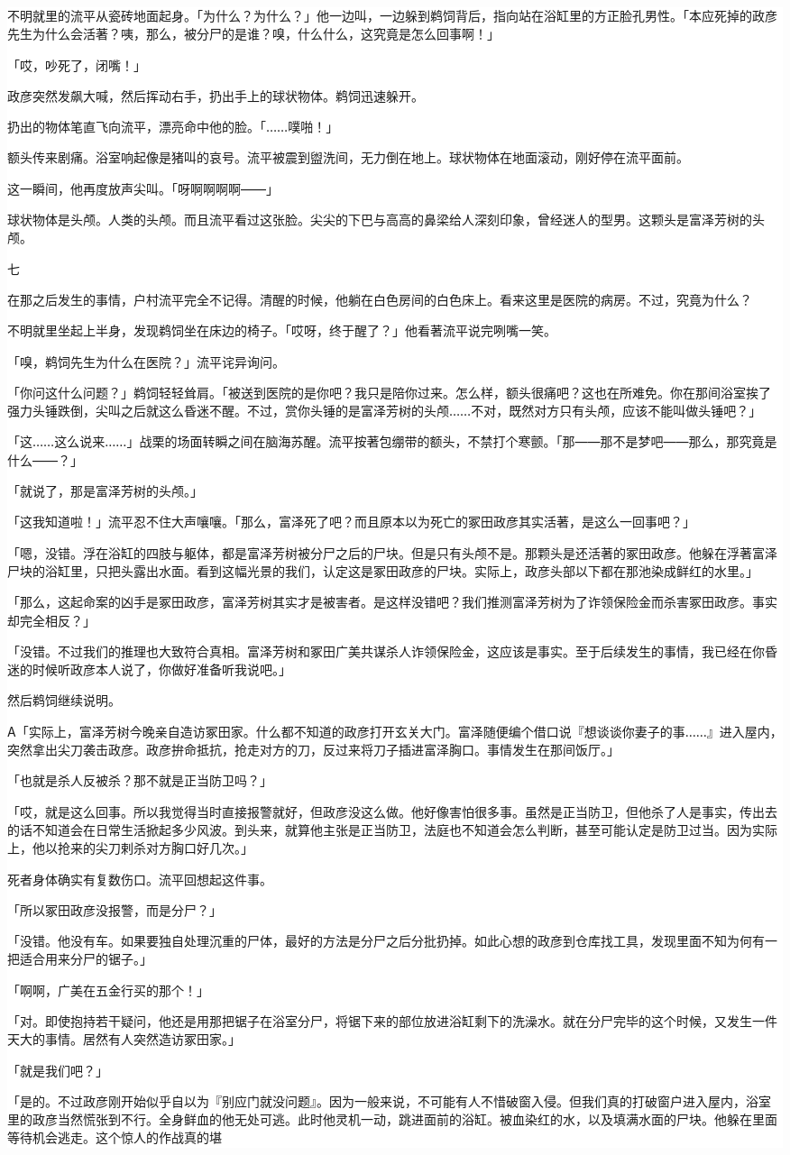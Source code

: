 不明就里的流平从瓷砖地面起身。「为什么？为什么？」他一边叫，一边躲到鹈饲背后，指向站在浴缸里的方正脸孔男性。「本应死掉的政彦先生为什么会活著？咦，那么，被分尸的是谁？嗅，什么什么，这究竟是怎么回事啊！」

「哎，吵死了，闭嘴！」

政彦突然发飙大喊，然后挥动右手，扔出手上的球状物体。鹈饲迅速躲开。

扔出的物体笔直飞向流平，漂亮命中他的脸。「……噗啪！」

额头传来剧痛。浴室响起像是猪叫的哀号。流平被震到盥洗间，无力倒在地上。球状物体在地面滚动，刚好停在流平面前。

这一瞬间，他再度放声尖叫。「呀啊啊啊啊——」

球状物体是头颅。人类的头颅。而且流平看过这张脸。尖尖的下巴与高高的鼻梁给人深刻印象，曾经迷人的型男。这颗头是富泽芳树的头颅。

七

在那之后发生的事情，户村流平完全不记得。清醒的时候，他躺在白色房间的白色床上。看来这里是医院的病房。不过，究竟为什么？

不明就里坐起上半身，发现鹈饲坐在床边的椅子。「哎呀，终于醒了？」他看著流平说完咧嘴一笑。

「嗅，鹈饲先生为什么在医院？」流平诧异询问。

「你问这什么问题？」鹈饲轻轻耸肩。「被送到医院的是你吧？我只是陪你过来。怎么样，额头很痛吧？这也在所难免。你在那间浴室挨了强力头锤跌倒，尖叫之后就这么昏迷不醒。不过，赏你头锤的是富泽芳树的头颅……不对，既然对方只有头颅，应该不能叫做头锤吧？」

「这……这么说来……」战栗的场面转瞬之间在脑海苏醒。流平按著包绷带的额头，不禁打个寒颤。「那——那不是梦吧——那么，那究竟是什么——？」

「就说了，那是富泽芳树的头颅。」

「这我知道啦！」流平忍不住大声嚷嚷。「那么，富泽死了吧？而且原本以为死亡的冢田政彦其实活著，是这么一回事吧？」

「嗯，没错。浮在浴缸的四肢与躯体，都是富泽芳树被分尸之后的尸块。但是只有头颅不是。那颗头是还活著的冢田政彦。他躲在浮著富泽尸块的浴缸里，只把头露出水面。看到这幅光景的我们，认定这是冢田政彦的尸块。实际上，政彦头部以下都在那池染成鲜红的水里。」

「那么，这起命案的凶手是冢田政彦，富泽芳树其实才是被害者。是这样没错吧？我们推测富泽芳树为了诈领保险金而杀害冢田政彦。事实却完全相反？」

「没错。不过我们的推理也大致符合真相。富泽芳树和冢田广美共谋杀人诈领保险金，这应该是事实。至于后续发生的事情，我已经在你昏迷的时候听政彦本人说了，你做好准备听我说吧。」

然后鹈饲继续说明。

A「实际上，富泽芳树今晚亲自造访冢田家。什么都不知道的政彦打开玄关大门。富泽随便编个借口说『想谈谈你妻子的事……』进入屋内，突然拿出尖刀袭击政彦。政彦拚命抵抗，抢走对方的刀，反过来将刀子插进富泽胸口。事情发生在那间饭厅。」

「也就是杀人反被杀？那不就是正当防卫吗？」

「哎，就是这么回事。所以我觉得当时直接报警就好，但政彦没这么做。他好像害怕很多事。虽然是正当防卫，但他杀了人是事实，传出去的话不知道会在日常生活掀起多少风波。到头来，就算他主张是正当防卫，法庭也不知道会怎么判断，甚至可能认定是防卫过当。因为实际上，他以抢来的尖刀剌杀对方胸口好几次。」

死者身体确实有复数伤口。流平回想起这件事。

「所以冢田政彦没报警，而是分尸？」

「没错。他没有车。如果要独自处理沉重的尸体，最好的方法是分尸之后分批扔掉。如此心想的政彦到仓库找工具，发现里面不知为何有一把适合用来分尸的锯子。」

「啊啊，广美在五金行买的那个！」

「对。即使抱持若干疑问，他还是用那把锯子在浴室分尸，将锯下来的部位放进浴缸剩下的洗澡水。就在分尸完毕的这个时候，又发生一件天大的事情。居然有人突然造访冢田家。」

「就是我们吧？」

「是的。不过政彦刚开始似乎自以为『别应门就没问题』。因为一般来说，不可能有人不惜破窗入侵。但我们真的打破窗户进入屋内，浴室里的政彦当然慌张到不行。全身鲜血的他无处可逃。此时他灵机一动，跳进面前的浴缸。被血染红的水，以及填满水面的尸块。他躲在里面等待机会逃走。这个惊人的作战真的堪
